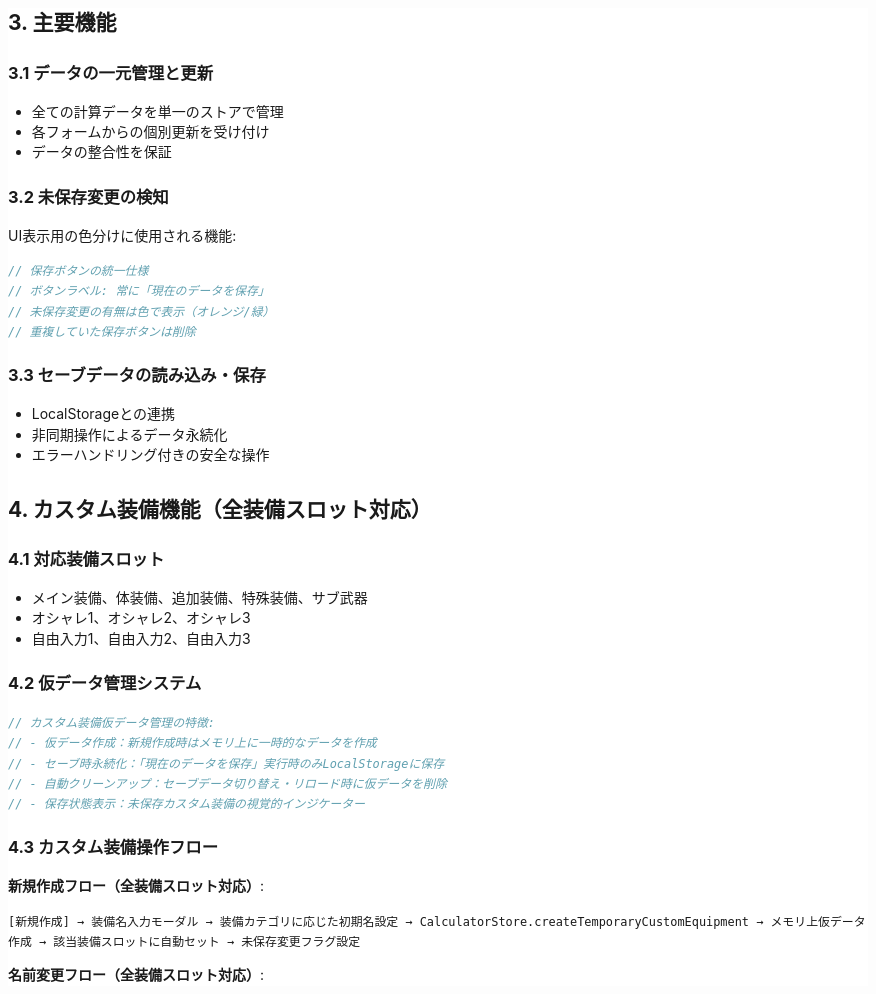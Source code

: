 ## 3. 主要機能

### 3.1 データの一元管理と更新

- 全ての計算データを単一のストアで管理
- 各フォームからの個別更新を受け付け
- データの整合性を保証

### 3.2 未保存変更の検知

UI表示用の色分けに使用される機能:

```typescript
// 保存ボタンの統一仕様
// ボタンラベル: 常に「現在のデータを保存」
// 未保存変更の有無は色で表示（オレンジ/緑）
// 重複していた保存ボタンは削除
```

### 3.3 セーブデータの読み込み・保存

- LocalStorageとの連携
- 非同期操作によるデータ永続化
- エラーハンドリング付きの安全な操作

## 4. カスタム装備機能（全装備スロット対応）

### 4.1 対応装備スロット

- メイン装備、体装備、追加装備、特殊装備、サブ武器
- オシャレ1、オシャレ2、オシャレ3
- 自由入力1、自由入力2、自由入力3

### 4.2 仮データ管理システム

```typescript
// カスタム装備仮データ管理の特徴:
// - 仮データ作成：新規作成時はメモリ上に一時的なデータを作成
// - セーブ時永続化：「現在のデータを保存」実行時のみLocalStorageに保存
// - 自動クリーンアップ：セーブデータ切り替え・リロード時に仮データを削除
// - 保存状態表示：未保存カスタム装備の視覚的インジケーター
```

### 4.3 カスタム装備操作フロー

**新規作成フロー（全装備スロット対応）**:

```
[新規作成] → 装備名入力モーダル → 装備カテゴリに応じた初期名設定 → CalculatorStore.createTemporaryCustomEquipment → メモリ上仮データ作成 → 該当装備スロットに自動セット → 未保存変更フラグ設定
```

**名前変更フロー（全装備スロット対応）**:
